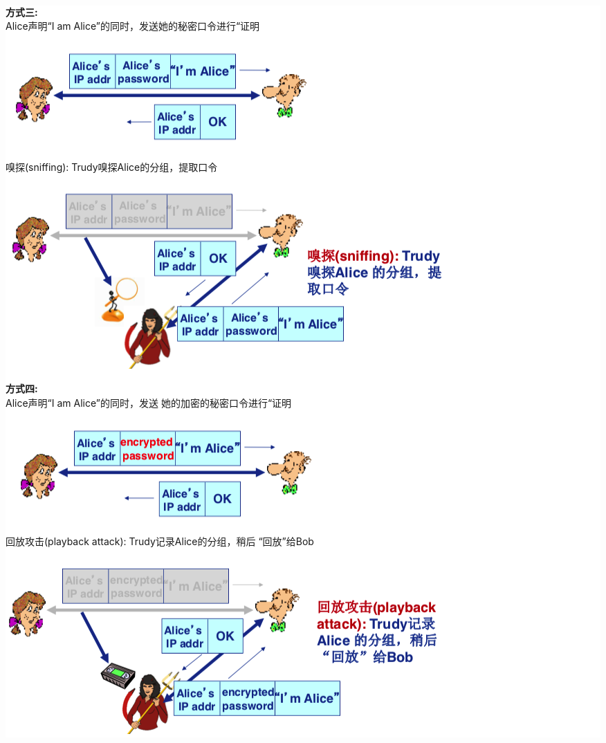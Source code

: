 
**方式三:**    
Alice声明“I am Alice”的同时，发送她的秘密口令进行“证明

<img src="/images/encrypted/safe8.png" alt="img">

嗅探(sniffing): Trudy嗅探Alice的分组，提取口令

<img src="/images/encrypted/safe9.png" alt="img">



**方式四:**    
Alice声明“I am Alice”的同时，发送 她的加密的秘密口令进行“证明

<img src="/images/encrypted/safe10.png" alt="img">

回放攻击(playback attack): Trudy记录Alice的分组，稍后 “回放”给Bob

<img src="/images/encrypted/safe11.png" alt="img">
